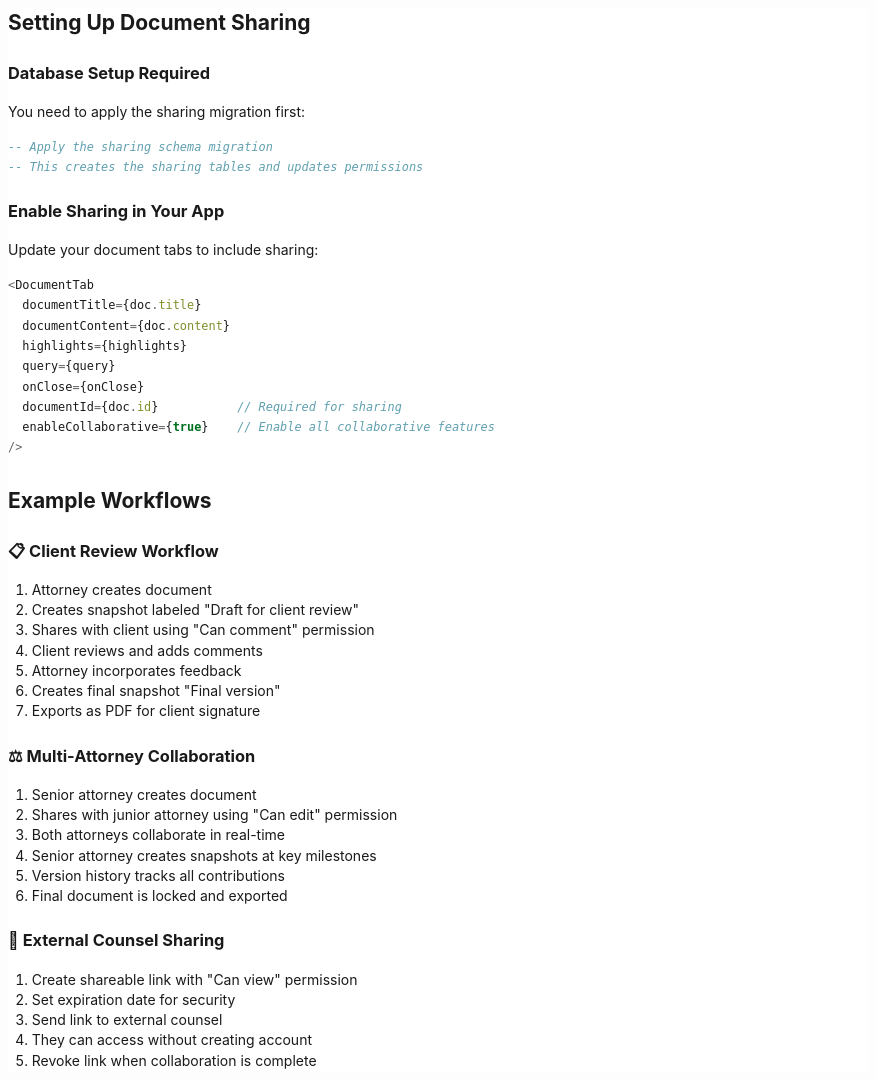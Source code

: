 ## Setting Up Document Sharing

### Database Setup Required

You need to apply the sharing migration first:

```sql
-- Apply the sharing schema migration
-- This creates the sharing tables and updates permissions
```

### Enable Sharing in Your App

Update your document tabs to include sharing:

```typescript
<DocumentTab
  documentTitle={doc.title}
  documentContent={doc.content}
  highlights={highlights}
  query={query}
  onClose={onClose}
  documentId={doc.id}           // Required for sharing
  enableCollaborative={true}    // Enable all collaborative features
/>
```

## Example Workflows

### 📋 **Client Review Workflow**
1. Attorney creates document
2. Creates snapshot labeled "Draft for client review"
3. Shares with client using "Can comment" permission
4. Client reviews and adds comments
5. Attorney incorporates feedback
6. Creates final snapshot "Final version"
7. Exports as PDF for client signature

### ⚖️ **Multi-Attorney Collaboration**
1. Senior attorney creates document
2. Shares with junior attorney using "Can edit" permission
3. Both attorneys collaborate in real-time
4. Senior attorney creates snapshots at key milestones
5. Version history tracks all contributions
6. Final document is locked and exported

### 🔗 **External Counsel Sharing**
1. Create shareable link with "Can view" permission
2. Set expiration date for security
3. Send link to external counsel
4. They can access without creating account
5. Revoke link when collaboration is complete
